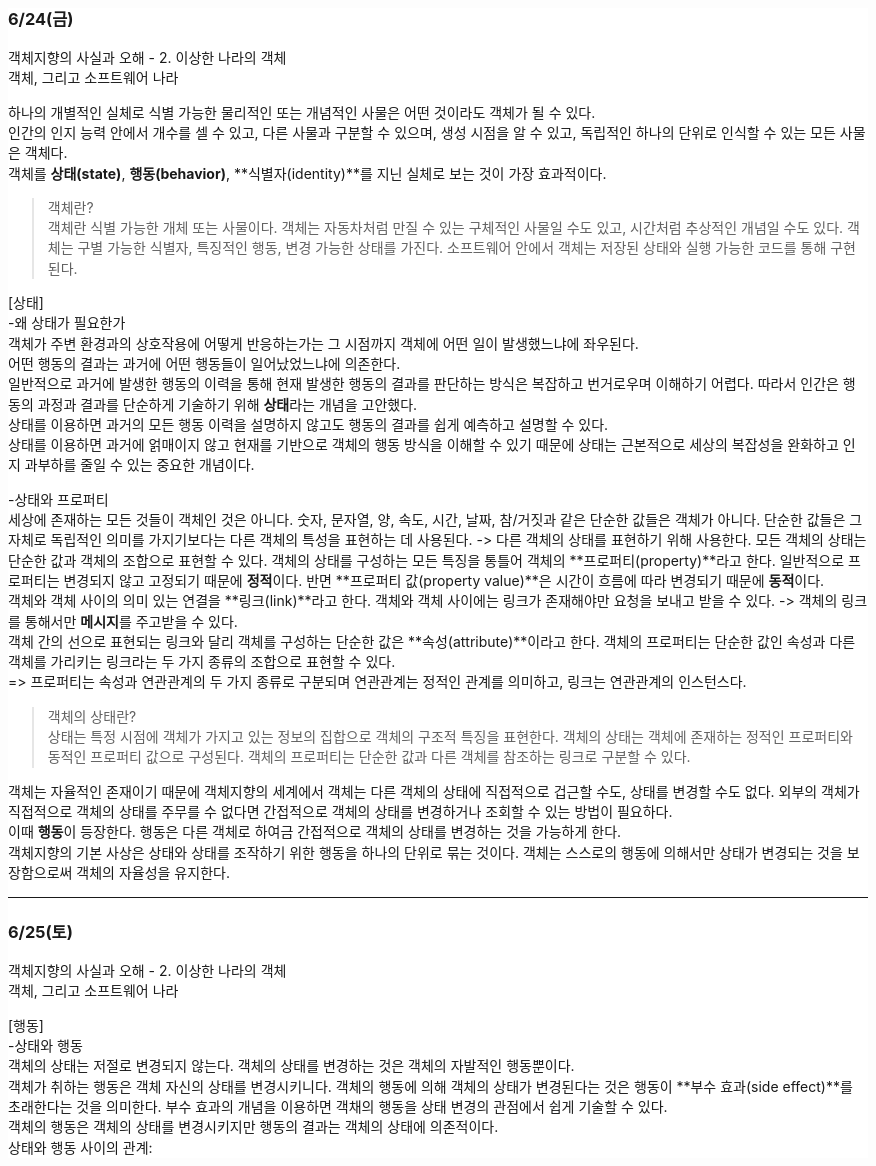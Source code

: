 ### 6/24(금)

객체지향의 사실과 오해 - 2. 이상한 나라의 객체  
객체, 그리고 소프트웨어 나라

하나의 개별적인 실체로 식별 가능한 물리적인 또는 개념적인 사물은 어떤 것이라도 객체가 될 수 있다.  
인간의 인지 능력 안에서 개수를 셀 수 있고, 다른 사물과 구분할 수 있으며, 생성 시점을 알 수 있고, 독립적인 하나의 단위로 인식할 수 있는 모든 사물은 객체다.  
객체를 **상태(state)**, **행동(behavior)**, **식별자(identity)**를 지닌 실체로 보는 것이 가장 효과적이다.

> 객체란?  
> 객체란 식별 가능한 개체 또는 사물이다. 객체는 자동차처럼 만질 수 있는 구체적인 사물일 수도 있고, 시간처럼 추상적인 개념일 수도 있다. 객체는 구별 가능한 식별자, 특징적인 행동, 변경 가능한 상태를 가진다. 소프트웨어 안에서 객체는 저장된 상태와 실행 가능한 코드를 통해 구현된다.

[상태]  
-왜 상태가 필요한가  
객체가 주변 환경과의 상호작용에 어떻게 반응하는가는 그 시점까지 객체에 어떤 일이 발생했느냐에 좌우된다.  
어떤 행동의 결과는 과거에 어떤 행동들이 일어났었느냐에 의존한다.  
일반적으로 과거에 발생한 행동의 이력을 통해 현재 발생한 행동의 결과를 판단하는 방식은 복잡하고 번거로우며 이해하기 어렵다. 따라서 인간은 행동의 과정과 결과를 단순하게 기술하기 위해 **상태**라는 개념을 고안했다.  
상태를 이용하면 과거의 모든 행동 이력을 설명하지 않고도 행동의 결과를 쉽게 예측하고 설명할 수 있다.  
상태를 이용하면 과거에 얽매이지 않고 현재를 기반으로 객체의 행동 방식을 이해할 수 있기 때문에 상태는 근본적으로 세상의 복잡성을 완화하고 인지 과부하를 줄일 수 있는 중요한 개념이다.

-상태와 프로퍼티  
세상에 존재하는 모든 것들이 객체인 것은 아니다. 숫자, 문자열, 양, 속도, 시간, 날짜, 참/거짓과 같은 단순한 값들은 객체가 아니다. 단순한 값들은 그 자체로 독립적인 의미를 가지기보다는 다른 객체의 특성을 표현하는 데 사용된다. -> 다른 객체의 상태를 표현하기 위해 사용한다.
모든 객체의 상태는 단순한 값과 객체의 조합으로 표현할 수 있다. 객체의 상태를 구성하는 모든 특징을 통틀어 객체의 **프로퍼티(property)**라고 한다. 일반적으로 프로퍼티는 변경되지 않고 고정되기 때문에 **정적**이다. 반면 **프로퍼티 값(property value)**은 시간이 흐름에 따라 변경되기 때문에 **동적**이다.  
객체와 객체 사이의 의미 있는 연결을 **링크(link)**라고 한다. 객체와 객체 사이에는 링크가 존재해야만 요청을 보내고 받을 수 있다. -> 객체의 링크를 통해서만 **메시지**를 주고받을 수 있다.  
객체 간의 선으로 표현되는 링크와 달리 객체를 구성하는 단순한 값은 **속성(attribute)**이라고 한다. 객체의 프로퍼티는 단순한 값인 속성과 다른 객체를 가리키는 링크라는 두 가지 종류의 조합으로 표현할 수 있다.  
=> 프로퍼티는 속성과 연관관계의 두 가지 종류로 구분되며 연관관계는 정적인 관계를 의미하고, 링크는 연관관계의 인스턴스다.

> 객체의 상태란?  
> 상태는 특정 시점에 객체가 가지고 있는 정보의 집합으로 객체의 구조적 특징을 표현한다. 객체의 상태는 객체에 존재하는 정적인 프로퍼티와 동적인 프로퍼티 값으로 구성된다. 객체의 프로퍼티는 단순한 값과 다른 객체를 참조하는 링크로 구분할 수 있다.

객체는 자율적인 존재이기 때문에 객체지향의 세계에서 객체는 다른 객체의 상태에 직접적으로 겁근할 수도, 상태를 변경할 수도 없다. 외부의 객체가 직접적으로 객체의 상태를 주무를 수 없다면 간접적으로 객체의 상태를 변경하거나 조회할 수 있는 방법이 필요하다.  
이때 **행동**이 등장한다. 행동은 다른 객체로 하여금 간접적으로 객체의 상태를 변경하는 것을 가능하게 한다.  
객체지향의 기본 사상은 상태와 상태를 조작하기 위한 행동을 하나의 단위로 묶는 것이다. 객체는 스스로의 행동에 의해서만 상태가 변경되는 것을 보장함으로써 객체의 자율성을 유지한다.

---

### 6/25(토)

객체지향의 사실과 오해 - 2. 이상한 나라의 객체  
객체, 그리고 소프트웨어 나라

[행동]  
-상태와 행동  
객체의 상태는 저절로 변경되지 않는다. 객체의 상태를 변경하는 것은 객체의 자발적인 행동뿐이다.  
객체가 취하는 행동은 객체 자신의 상태를 변경시키니다. 객체의 행동에 의해 객체의 상태가 변경된다는 것은 행동이 **부수 효과(side effect)**를 초래한다는 것을 의미한다. 부수 효과의 개념을 이용하면 객채의 행동을 상태 변경의 관점에서 쉽게 기술할 수 있다.  
객체의 행동은 객체의 상태를 변경시키지만 행동의 결과는 객체의 상태에 의존적이다.  
상태와 행동 사이의 관계:
